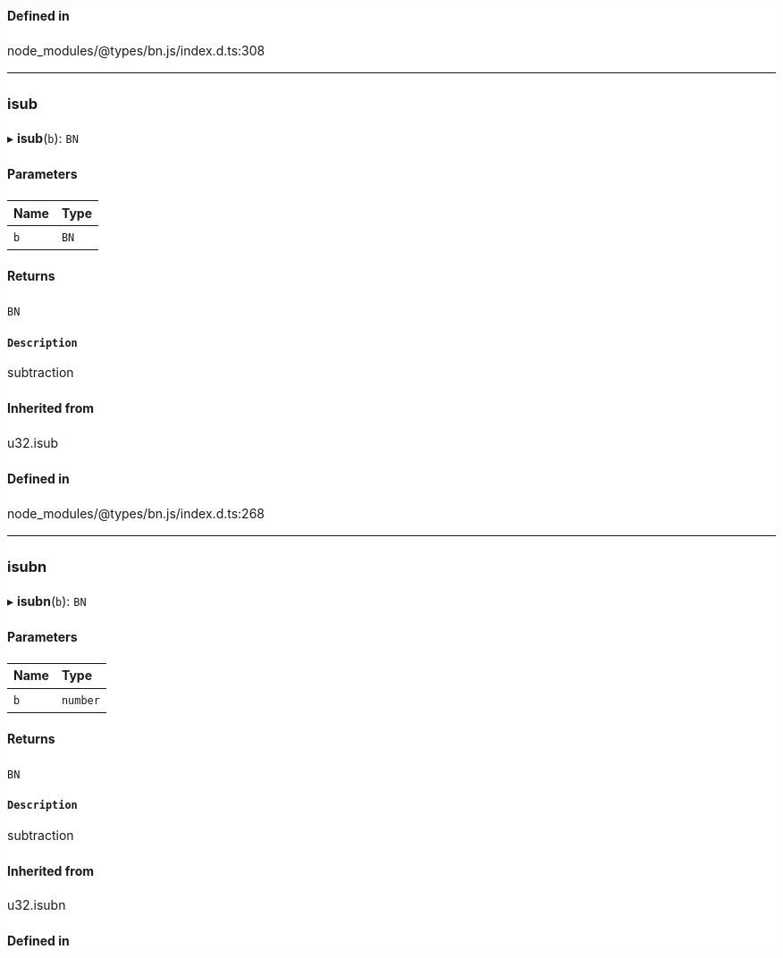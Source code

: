 #### Defined in

node_modules/@types/bn.js/index.d.ts:308

___

### <a id="isub" name="isub"></a> isub

▸ **isub**(`b`): `BN`

#### Parameters

| Name | Type |
| :------ | :------ |
| `b` | `BN` |

#### Returns

`BN`

**`Description`**

subtraction

#### Inherited from

u32.isub

#### Defined in

node_modules/@types/bn.js/index.d.ts:268

___

### <a id="isubn" name="isubn"></a> isubn

▸ **isubn**(`b`): `BN`

#### Parameters

| Name | Type |
| :------ | :------ |
| `b` | `number` |

#### Returns

`BN`

**`Description`**

subtraction

#### Inherited from

u32.isubn

#### Defined in
